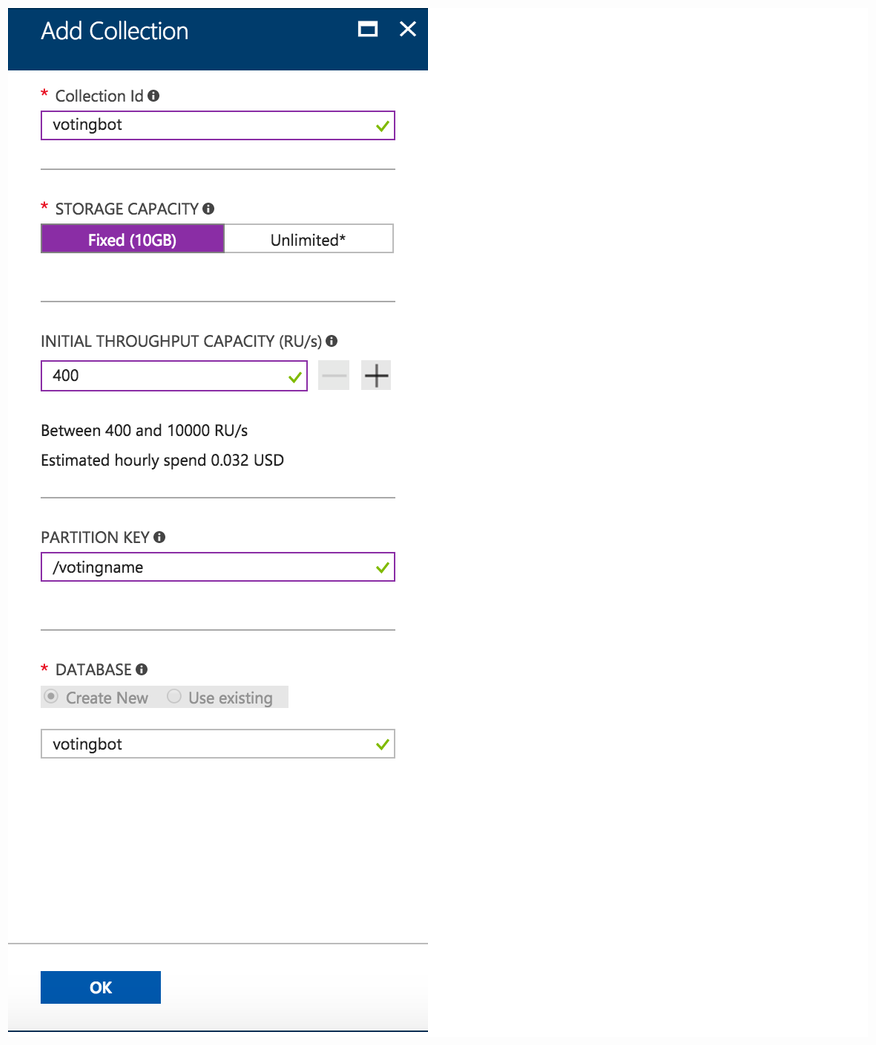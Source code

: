 ![Create database and collection in your Azure Cosmos DB account](src/Content/Images/CosmosDB-2.PNG)
